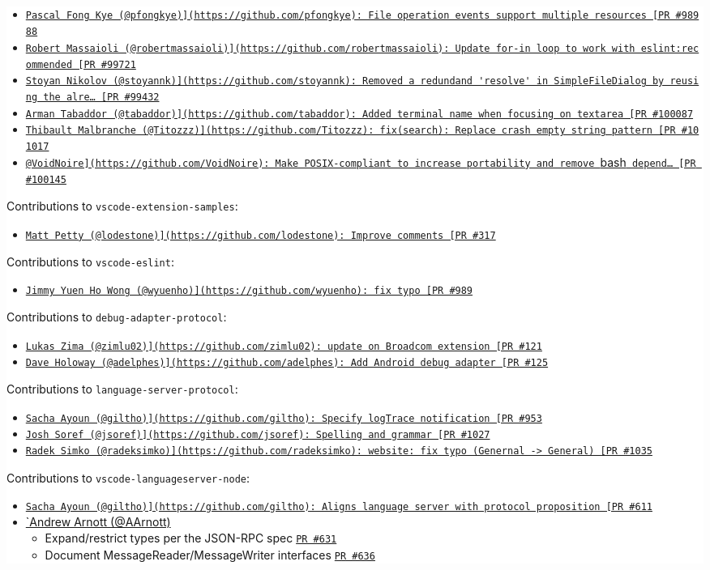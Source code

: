 - [`Pascal Fong Kye (@pfongkye)](https://github.com/pfongkye): File operation
  events support multiple resources
  [PR #98988`](https://github.com/microsoft/vscode/pull/98988)
- [`Robert Massaioli (@robertmassaioli)](https://github.com/robertmassaioli):
  Update for-in loop to work with eslint:recommended
  [PR #99721`](https://github.com/microsoft/vscode/pull/99721)
- [`Stoyan Nikolov (@stoyannk)](https://github.com/stoyannk): Removed a
  redundand 'resolve' in SimpleFileDialog by reusing the alre…
  [PR #99432`](https://github.com/microsoft/vscode/pull/99432)
- [`Arman Tabaddor (@tabaddor)](https://github.com/tabaddor): Added terminal
  name when focusing on textarea
  [PR #100087`](https://github.com/microsoft/vscode/pull/100087)
- [`Thibault Malbranche (@Titozzz)](https://github.com/Titozzz): fix(search):
  Replace crash empty string pattern
  [PR #101017`](https://github.com/microsoft/vscode/pull/101017)
- [`@VoidNoire](https://github.com/VoidNoire): Make POSIX-compliant to increase
  portability and remove `bash` depend…
  [PR #100145`](https://github.com/microsoft/vscode/pull/100145)

Contributions to `vscode-extension-samples`:

- [`Matt Petty (@lodestone)](https://github.com/lodestone): Improve comments
  [PR #317`](https://github.com/microsoft/vscode-extension-samples/pull/317)

Contributions to `vscode-eslint`:

- [`Jimmy Yuen Ho Wong (@wyuenho)](https://github.com/wyuenho): fix typo
  [PR #989`](https://github.com/microsoft/vscode-eslint/pull/989)

Contributions to `debug-adapter-protocol`:

- [`Lukas Zima (@zimlu02)](https://github.com/zimlu02): update on Broadcom
  extension
  [PR #121`](https://github.com/microsoft/debug-adapter-protocol/pull/121)
- [`Dave Holoway (@adelphes)](https://github.com/adelphes): Add Android debug
  adapter
  [PR #125`](https://github.com/microsoft/debug-adapter-protocol/pull/125)

Contributions to `language-server-protocol`:

- [`Sacha Ayoun (@giltho)](https://github.com/giltho): Specify logTrace
  notification
  [PR #953`](https://github.com/microsoft/language-server-protocol/pull/953)
- [`Josh Soref (@jsoref)](https://github.com/jsoref): Spelling and grammar
  [PR #1027`](https://github.com/microsoft/language-server-protocol/pull/1027)
- [`Radek Simko (@radeksimko)](https://github.com/radeksimko): website: fix typo
  (Genernal -> General)
  [PR #1035`](https://github.com/microsoft/language-server-protocol/pull/1035)

Contributions to `vscode-languageserver-node`:

- [`Sacha Ayoun (@giltho)](https://github.com/giltho): Aligns language server
  with protocol proposition
  [PR #611`](https://github.com/microsoft/vscode-languageserver-node/pull/611)
- [`Andrew Arnott (@AArnott)](https://github.com/AArnott)
    - Expand/restrict types per the JSON-RPC spec
      [`PR #631`](https://github.com/microsoft/vscode-languageserver-node/pull/631)
    - Document MessageReader/MessageWriter interfaces
      [`PR #636`](https://github.com/microsoft/vscode-languageserver-node/pull/636)
